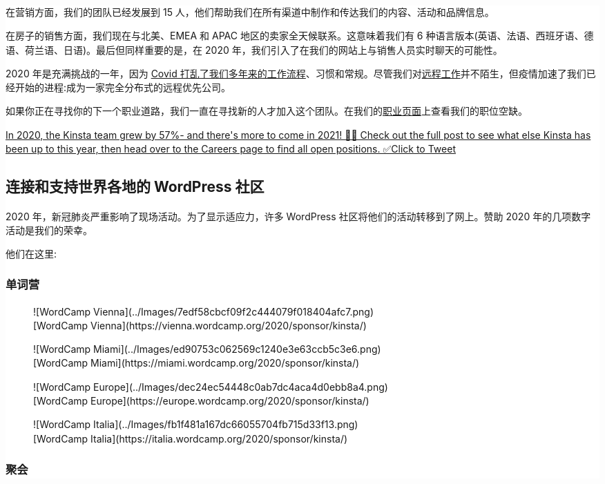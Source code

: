 在营销方面，我们的团队已经发展到 15 人，他们帮助我们在所有渠道中制作和传达我们的内容、活动和品牌信息。

在房子的销售方面，我们现在与北美、EMEA 和 APAC 地区的卖家全天候联系。这意味着我们有 6 种语言版本(英语、法语、西班牙语、德语、荷兰语、日语)。最后但同样重要的是，在 2020 年，我们引入了在我们的网站上与销售人员实时聊天的可能性。

2020 年是充满挑战的一年，因为 [Covid 打乱了我们多年来的工作流程](https://kinsta.com/knowledgebase/coronavirus-covid-19/)、习惯和常规。尽管我们对[远程工作](https://kinsta.com/webinars/working-from-home/)并不陌生，但疫情加速了我们已经开始的进程:成为一家完全分布式的远程优先公司。

如果你正在寻找你的下一个职业道路，我们一直在寻找新的人才加入这个团队。在我们的[职业页面](https://kinsta.com/careers/)上查看我们的职位空缺。

[In 2020, the Kinsta team grew by 57%- and there's more to come in 2021! 👨‍💻 Check out the full post to see what else Kinsta has been up to this year, then head over to the Careers page to find all open positions. ✅Click to Tweet](https://twitter.com/intent/tweet?url=https%3A%2F%2Fkinsta.com%2Fblog%2F2020-year-in-review%2F&via=kinsta&text=In+2020%2C+the+Kinsta+team+grew+by+57%25-+and+there%27s+more+to+come+in+2021%21+%F0%9F%91%A8%E2%80%8D%F0%9F%92%BB+Check+out+the+full+post+to+see+what+else+Kinsta+has+been+up+to+this+year%2C+then+head+over+to+the+Careers+page+to+find+all+open+positio...&hashtags=WereHiring%2CRemoteTeam)

## 连接和支持世界各地的 WordPress 社区

2020 年，新冠肺炎严重影响了现场活动。为了显示适应力，许多 WordPress 社区将他们的活动转移到了网上。赞助 2020 年的几项数字活动是我们的荣幸。

他们在这里:

### 单词营

<figure id="attachment_87888" aria-describedby="caption-attachment-87888" style="width: 1270px" class="wp-caption alignnone">![WordCamp Vienna](../Images/7edf58cbcf09f2c444079f018404afc7.png)

<figcaption id="caption-attachment-87888" class="wp-caption-text">[WordCamp Vienna](https://vienna.wordcamp.org/2020/sponsor/kinsta/)</figcaption>

</figure>

<figure id="attachment_87889" aria-describedby="caption-attachment-87889" style="width: 817px" class="wp-caption alignnone">![WordCamp Miami](../Images/ed90753c062569c1240e3e63ccb5c3e6.png)

<figcaption id="caption-attachment-87889" class="wp-caption-text">[WordCamp Miami](https://miami.wordcamp.org/2020/sponsor/kinsta/)</figcaption>

</figure>

<figure id="attachment_87891" aria-describedby="caption-attachment-87891" style="width: 1458px" class="wp-caption alignnone">![WordCamp Europe](../Images/dec24ec54448c0ab7dc4aca4d0ebb8a4.png)

<figcaption id="caption-attachment-87891" class="wp-caption-text">[WordCamp Europe](https://europe.wordcamp.org/2020/sponsor/kinsta/)</figcaption>

</figure>

<figure id="attachment_87890" aria-describedby="caption-attachment-87890" style="width: 1754px" class="wp-caption alignnone">![WordCamp Italia](../Images/fb1f481a167dc66055704fb715d33f13.png)

<figcaption id="caption-attachment-87890" class="wp-caption-text">[WordCamp Italia](https://italia.wordcamp.org/2020/sponsor/kinsta/)</figcaption>

</figure>

### 聚会

